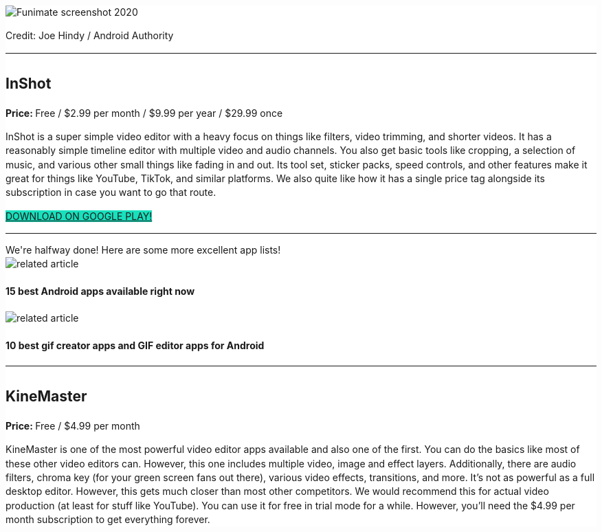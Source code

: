 <p><img class="aligncenter size-large wp-image-1164642 noname aa-img" title="Funimate screenshot 2020" src="https://cdn57.androidauthority.net/wp-content/uploads/2020/04/Funimate-screenshot-2020-1200x675.jpg" alt="Funimate screenshot 2020" width="1200" height="675" data-attachment-id="1164642" srcset="https://cdn57.androidauthority.net/wp-content/uploads/2020/04/Funimate-screenshot-2020-1200x675.jpg 1200w, https://cdn57.androidauthority.net/wp-content/uploads/2020/04/Funimate-screenshot-2020-300x170.jpg 300w, https://cdn57.androidauthority.net/wp-content/uploads/2020/04/Funimate-screenshot-2020-768x432.jpg 768w, https://cdn57.androidauthority.net/wp-content/uploads/2020/04/Funimate-screenshot-2020-16x9.jpg 16w, https://cdn57.androidauthority.net/wp-content/uploads/2020/04/Funimate-screenshot-2020-32x18.jpg 32w, https://cdn57.androidauthority.net/wp-content/uploads/2020/04/Funimate-screenshot-2020-28x16.jpg 28w, https://cdn57.androidauthority.net/wp-content/uploads/2020/04/Funimate-screenshot-2020-56x32.jpg 56w, https://cdn57.androidauthority.net/wp-content/uploads/2020/04/Funimate-screenshot-2020-64x36.jpg 64w, https://cdn57.androidauthority.net/wp-content/uploads/2020/04/Funimate-screenshot-2020-712x400.jpg 712w, https://cdn57.androidauthority.net/wp-content/uploads/2020/04/Funimate-screenshot-2020-1000x563.jpg 1000w, https://cdn57.androidauthority.net/wp-content/uploads/2020/04/Funimate-screenshot-2020-792x446.jpg 792w, https://cdn57.androidauthority.net/wp-content/uploads/2020/04/Funimate-screenshot-2020-1280x720.jpg 1280w, https://cdn57.androidauthority.net/wp-content/uploads/2020/04/Funimate-screenshot-2020-840x472.jpg 840w, https://cdn57.androidauthority.net/wp-content/uploads/2020/04/Funimate-screenshot-2020-1340x754.jpg 1340w, https://cdn57.androidauthority.net/wp-content/uploads/2020/04/Funimate-screenshot-2020-770x433.jpg 770w, https://cdn57.androidauthority.net/wp-content/uploads/2020/04/Funimate-screenshot-2020-356x200.jpg 356w, https://cdn57.androidauthority.net/wp-content/uploads/2020/04/Funimate-screenshot-2020-675x380.jpg 675w, https://cdn57.androidauthority.net/wp-content/uploads/2020/04/Funimate-screenshot-2020.jpg 1920w" sizes="(max-width: 1200px) 100vw, 1200px" /></p>
<div class="aa-img-source-credit">
<div class="aa-img-source-and-credit full">
<div class="aa-img-credit text-right"><span>Credit: </span>Joe Hindy / Android Authority</div>
</div>
</div>
<hr>
<h2>InShot</h2>
<p><strong>Price: </strong>Free / $2.99 per month / $9.99 per year / $29.99 once</p>
<p>InShot is a super simple video editor with a heavy focus on things like filters, video trimming, and shorter videos. It has a reasonably simple timeline editor with multiple video and audio channels. You also get basic tools like cropping, a selection of music, and various other small things like fading in and out. Its tool set, sticker packs, speed controls, and other features make it great for things like YouTube, TikTok, and similar platforms. We also quite like how it has a single price tag alongside its subscription in case you want to go that route.</p>
<div class="aa_custom_button_wrapp center"><a class="aa_button cbs_button add-active fasc-alignment-center center" style="background-color: #18e0bd;" target="_blank" rel="noopener noreferrer" href="https://andauth.co/oZIBky">DOWNLOAD ON GOOGLE PLAY!</a></div>
<div class="video-container">
<div class="youtube-player"><iframe style="position: absolute;" width="100%" height="100%" src="https://www.youtube.com/embed/roa23mCm0Uo?autoplay=0&amp;autohide=2border=0&amp;wmode=opaque&amp;enablejsapi=1rel=0&amp;controls=1&amp;showinfo=1" allowfullscreen frameborder="0"></iframe></div>
</div>
<hr>
<div class="related_articles_shortcode shortcodes_wrapper clearfix"><div class="shortcodes-header"><div class="shortcodes-title">We're halfway done! Here are some more excellent app lists!</div></div><div class="related_articles_wrapper"><div class="related_article_list clearfix"><div class="related_article_item"><a class="overlay-link" id="overlay-link-bypass" href="https://www.androidauthority.com/best-android-apps-312570/" title="15 best Android apps available right now"></a><div class="ra-image" style="background-image: url(https://cdn57.androidauthority.net/wp-content/uploads/2019/04/Google-Play-Store-front-page.jpg); "><img class="hidden" src="https://cdn57.androidauthority.net/wp-content/uploads/2019/04/Google-Play-Store-front-page.jpg" alt="related article"></div><h4 class="ra-title">15 best Android apps available right now</h4></div><div class="related_article_item"><a class="overlay-link" id="overlay-link-bypass" href="https://www.androidauthority.com/best-gif-creator-apps-for-android-532132/" title="10 best gif creator apps and GIF editor apps for Android"></a><div class="ra-image" style="background-image: url(https://cdn57.androidauthority.net/wp-content/uploads/2016/07/best-gif-creator-apps-for-android-giphy-cam.jpg); "><img class="hidden" src="https://cdn57.androidauthority.net/wp-content/uploads/2016/07/best-gif-creator-apps-for-android-giphy-cam.jpg" alt="related article"></div><h4 class="ra-title">10 best gif creator apps and GIF editor apps for Android</h4></div></div></div></div>
<hr>
<h2>KineMaster</h2>
<p><strong>Price: </strong>Free / $4.99 per month</p>
<p>KineMaster is one of the most powerful video editor apps available and also one of the first. You can do the basics like most of these other video editors can. However, this one includes multiple video, image and effect layers. Additionally, there are audio filters, chroma key (for your green screen fans out there), various video effects, transitions, and more. It&#8217;s not as powerful as a full desktop editor. However, this gets much closer than most other competitors. We would recommend this for actual video production (at least for stuff like YouTube). You can use it for free in trial mode for a while. However, you&#8217;ll need the $4.99 per month subscription to get everything forever.</p>